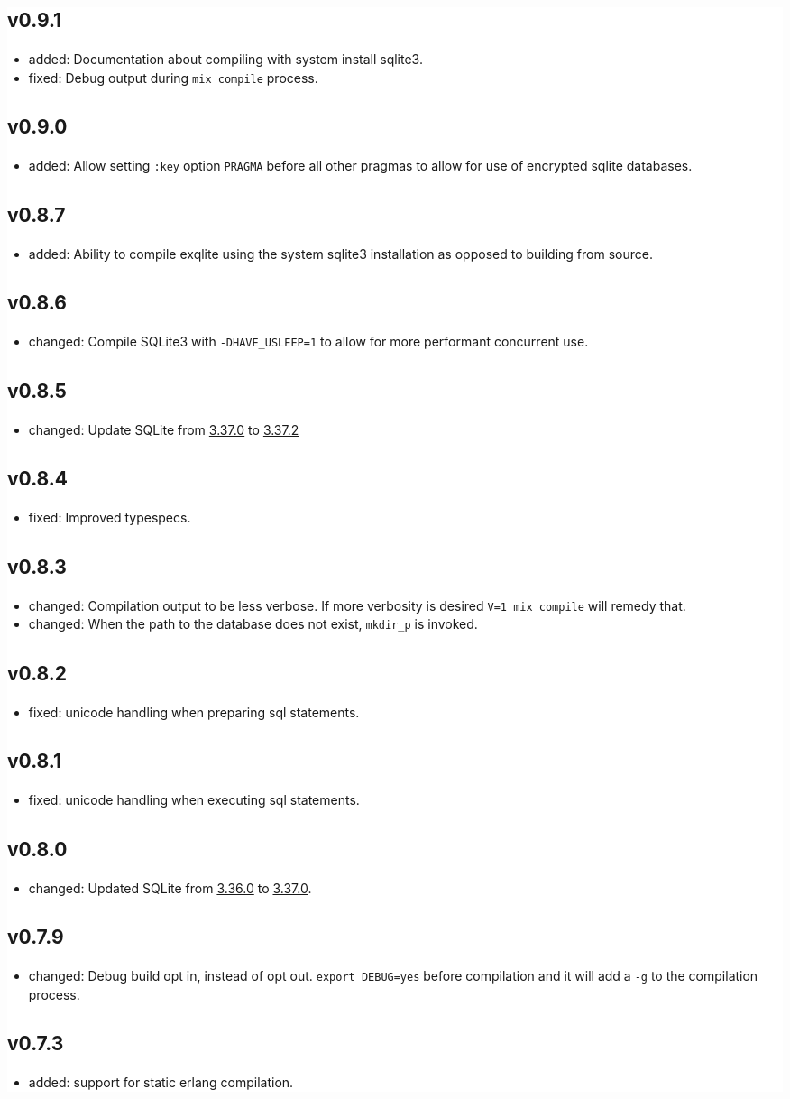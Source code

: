 ## v0.9.1
- added: Documentation about compiling with system install sqlite3.
- fixed: Debug output during `mix compile` process.

## v0.9.0
- added: Allow setting `:key` option `PRAGMA` before all other pragmas to allow for use of encrypted sqlite databases.

## v0.8.7
- added: Ability to compile exqlite using the system sqlite3 installation as opposed to building from source.

## v0.8.6
- changed: Compile SQLite3 with `-DHAVE_USLEEP=1` to allow for more performant concurrent use.

## v0.8.5
- changed: Update SQLite from [3.37.0](https://www.sqlite.org/releaselog/3_37_0.html) to [3.37.2](https://sqlite.org/releaselog/3_37_2.html)

## v0.8.4
- fixed: Improved typespecs.

## v0.8.3
- changed: Compilation output to be less verbose. If more verbosity is desired `V=1 mix compile` will remedy that.
- changed: When the path to the database does not exist, `mkdir_p` is invoked.

## v0.8.2
- fixed: unicode handling when preparing sql statements.

## v0.8.1
- fixed: unicode handling when executing sql statements.

## v0.8.0
- changed: Updated SQLite from [3.36.0](https://www.sqlite.org/releaselog/3_36_0.html) to [3.37.0](https://www.sqlite.org/releaselog/3_37_0.html).

## v0.7.9
- changed: Debug build opt in, instead of opt out. `export DEBUG=yes` before compilation and it will add a `-g` to the compilation process.

## v0.7.3
- added: support for static erlang compilation.
